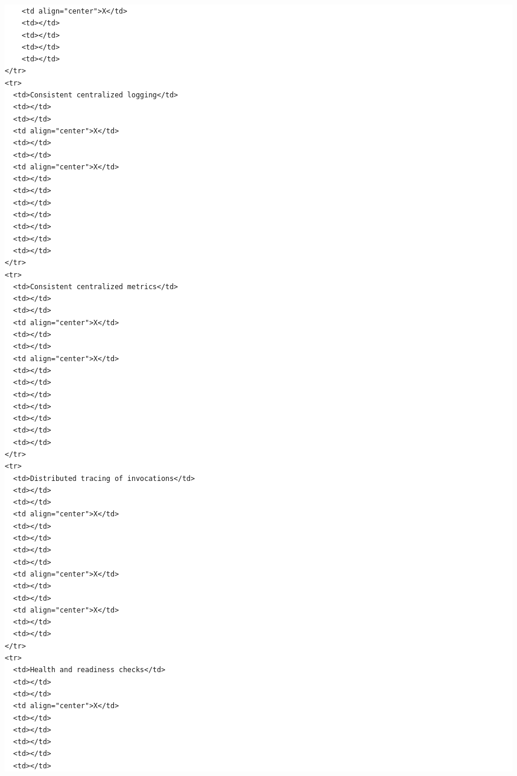         <td align="center">X</td>
        <td></td>
        <td></td>
        <td></td>
        <td></td>
    </tr>
    <tr>
      <td>Consistent centralized logging</td>
      <td></td>
      <td></td>
      <td align="center">X</td>
      <td></td>
      <td></td>
      <td align="center">X</td>
      <td></td>
      <td></td>
      <td></td>
      <td></td>
      <td></td>
      <td></td>
      <td></td>
    </tr>
    <tr>
      <td>Consistent centralized metrics</td>
      <td></td>
      <td></td>
      <td align="center">X</td>
      <td></td>
      <td></td>
      <td align="center">X</td>
      <td></td>
      <td></td>
      <td></td>
      <td></td>
      <td></td>
      <td></td>
      <td></td>
    </tr>
    <tr>
      <td>Distributed tracing of invocations</td>
      <td></td>
      <td></td>
      <td align="center">X</td>
      <td></td>
      <td></td>
      <td></td>
      <td></td>
      <td align="center">X</td>
      <td></td>
      <td></td>
      <td align="center">X</td>
      <td></td>
      <td></td>
    </tr>
    <tr>
      <td>Health and readiness checks</td>
      <td></td>
      <td></td>
      <td align="center">X</td>
      <td></td>
      <td></td>
      <td></td>
      <td></td>
      <td></td>